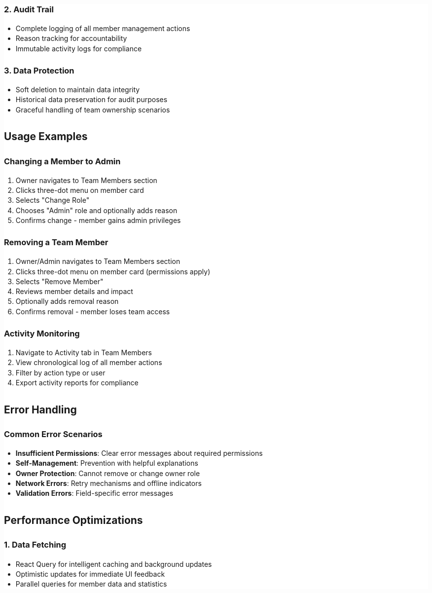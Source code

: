### 2. **Audit Trail**
- Complete logging of all member management actions
- Reason tracking for accountability
- Immutable activity logs for compliance

### 3. **Data Protection**
- Soft deletion to maintain data integrity
- Historical data preservation for audit purposes
- Graceful handling of team ownership scenarios

## Usage Examples

### Changing a Member to Admin
1. Owner navigates to Team Members section
2. Clicks three-dot menu on member card
3. Selects "Change Role"
4. Chooses "Admin" role and optionally adds reason
5. Confirms change - member gains admin privileges

### Removing a Team Member
1. Owner/Admin navigates to Team Members section
2. Clicks three-dot menu on member card (permissions apply)
3. Selects "Remove Member"
4. Reviews member details and impact
5. Optionally adds removal reason
6. Confirms removal - member loses team access

### Activity Monitoring
1. Navigate to Activity tab in Team Members
2. View chronological log of all member actions
3. Filter by action type or user
4. Export activity reports for compliance

## Error Handling

### Common Error Scenarios
- **Insufficient Permissions**: Clear error messages about required permissions
- **Self-Management**: Prevention with helpful explanations
- **Owner Protection**: Cannot remove or change owner role
- **Network Errors**: Retry mechanisms and offline indicators
- **Validation Errors**: Field-specific error messages

## Performance Optimizations

### 1. **Data Fetching**
- React Query for intelligent caching and background updates
- Optimistic updates for immediate UI feedback
- Parallel queries for member data and statistics
